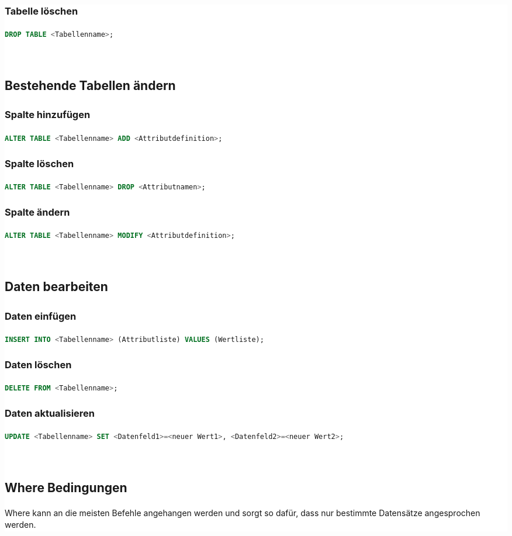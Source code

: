 ### Tabelle löschen

```sql
DROP TABLE <Tabellenname>;
```

<br>

## Bestehende Tabellen ändern

### Spalte hinzufügen

```sql
ALTER TABLE <Tabellenname> ADD <Attributdefinition>;
```

### Spalte löschen

```sql
ALTER TABLE <Tabellenname> DROP <Attributnamen>;
```

### Spalte ändern

```sql
ALTER TABLE <Tabellenname> MODIFY <Attributdefinition>;
```

<br>

## Daten bearbeiten

### Daten einfügen

```sql
INSERT INTO <Tabellenname> (Attributliste) VALUES (Wertliste);
```

### Daten löschen

```sql
DELETE FROM <Tabellenname>;
```

### Daten aktualisieren

```sql
UPDATE <Tabellenname> SET <Datenfeld1>=<neuer Wert1>, <Datenfeld2>=<neuer Wert2>;
```

<br>

## Where Bedingungen

Where kann an die meisten Befehle angehangen werden und sorgt so dafür, dass nur bestimmte Datensätze angesprochen werden.
